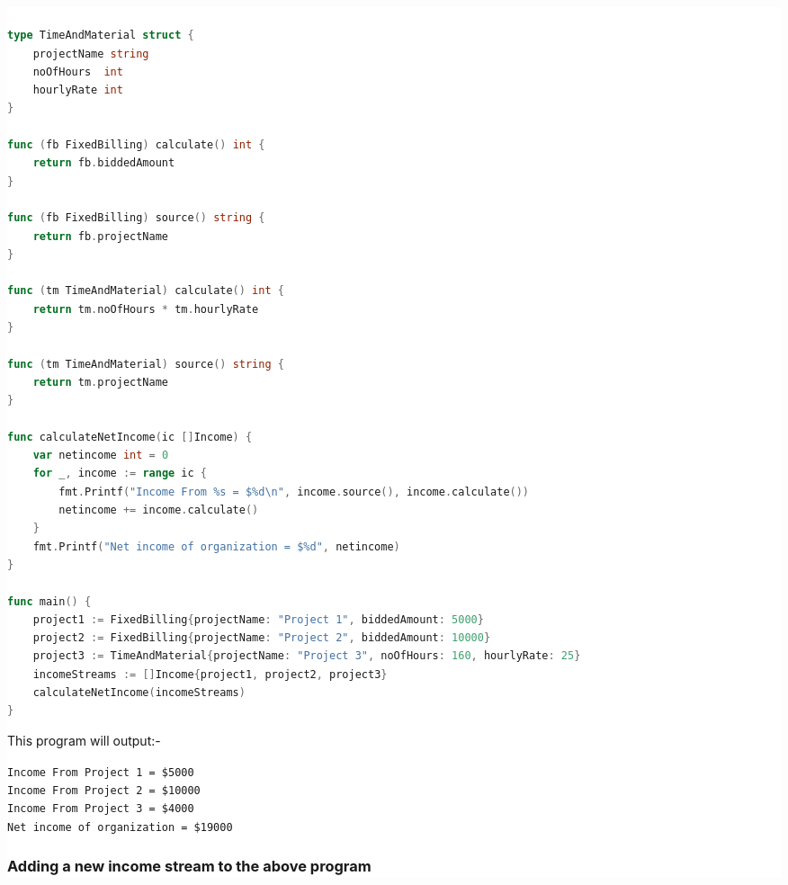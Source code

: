 ```go

type TimeAndMaterial struct {
    projectName string
    noOfHours  int
    hourlyRate int
}

func (fb FixedBilling) calculate() int {
    return fb.biddedAmount
}

func (fb FixedBilling) source() string {
    return fb.projectName
}

func (tm TimeAndMaterial) calculate() int {
    return tm.noOfHours * tm.hourlyRate
}

func (tm TimeAndMaterial) source() string {
    return tm.projectName
}

func calculateNetIncome(ic []Income) {
    var netincome int = 0
    for _, income := range ic {
        fmt.Printf("Income From %s = $%d\n", income.source(), income.calculate())
        netincome += income.calculate()
    }
    fmt.Printf("Net income of organization = $%d", netincome)
}

func main() {
    project1 := FixedBilling{projectName: "Project 1", biddedAmount: 5000}
    project2 := FixedBilling{projectName: "Project 2", biddedAmount: 10000}
    project3 := TimeAndMaterial{projectName: "Project 3", noOfHours: 160, hourlyRate: 25}
    incomeStreams := []Income{project1, project2, project3}
    calculateNetIncome(incomeStreams)
}
```

This program will output:-

```
Income From Project 1 = $5000
Income From Project 2 = $10000
Income From Project 3 = $4000
Net income of organization = $19000
```

### Adding a new income stream to the above program
